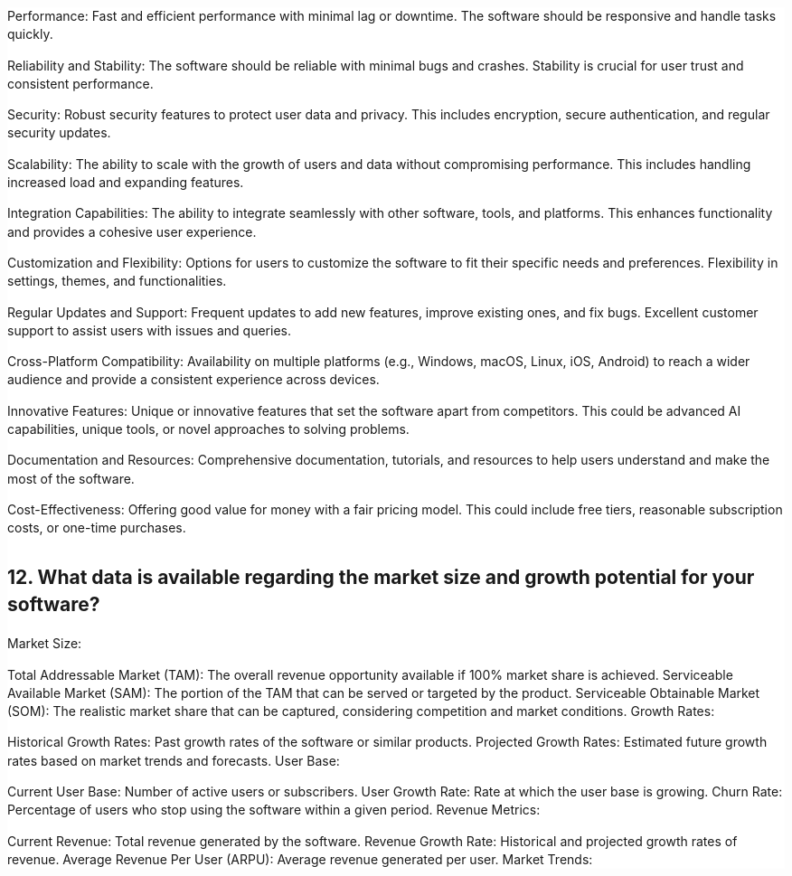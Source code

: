 Performance: Fast and efficient performance with minimal lag or downtime. The software should be responsive and handle tasks quickly.

Reliability and Stability: The software should be reliable with minimal bugs and crashes. Stability is crucial for user trust and consistent performance.

Security: Robust security features to protect user data and privacy. This includes encryption, secure authentication, and regular security updates.

Scalability: The ability to scale with the growth of users and data without compromising performance. This includes handling increased load and expanding features.

Integration Capabilities: The ability to integrate seamlessly with other software, tools, and platforms. This enhances functionality and provides a cohesive user experience.

Customization and Flexibility: Options for users to customize the software to fit their specific needs and preferences. Flexibility in settings, themes, and functionalities.

Regular Updates and Support: Frequent updates to add new features, improve existing ones, and fix bugs. Excellent customer support to assist users with issues and queries.

Cross-Platform Compatibility: Availability on multiple platforms (e.g., Windows, macOS, Linux, iOS, Android) to reach a wider audience and provide a consistent experience across devices.

Innovative Features: Unique or innovative features that set the software apart from competitors. This could be advanced AI capabilities, unique tools, or novel approaches to solving problems.

Documentation and Resources: Comprehensive documentation, tutorials, and resources to help users understand and make the most of the software.

Cost-Effectiveness: Offering good value for money with a fair pricing model. This could include free tiers, reasonable subscription costs, or one-time purchases.

## 12. What data is available regarding the market size and growth potential for your software? 
Market Size:

Total Addressable Market (TAM): The overall revenue opportunity available if 100% market share is achieved.
Serviceable Available Market (SAM): The portion of the TAM that can be served or targeted by the product.
Serviceable Obtainable Market (SOM): The realistic market share that can be captured, considering competition and market conditions.
Growth Rates:

Historical Growth Rates: Past growth rates of the software or similar products.
Projected Growth Rates: Estimated future growth rates based on market trends and forecasts.
User Base:

Current User Base: Number of active users or subscribers.
User Growth Rate: Rate at which the user base is growing.
Churn Rate: Percentage of users who stop using the software within a given period.
Revenue Metrics:

Current Revenue: Total revenue generated by the software.
Revenue Growth Rate: Historical and projected growth rates of revenue.
Average Revenue Per User (ARPU): Average revenue generated per user.
Market Trends:
